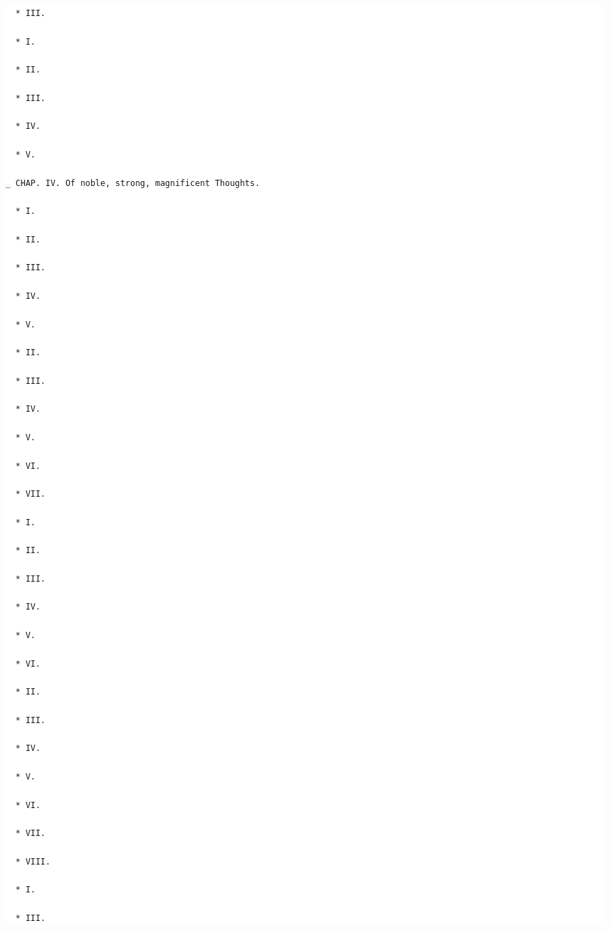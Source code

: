       * III.

      * I.

      * II.

      * III.

      * IV.

      * V.

    _ CHAP. IV. Of noble, strong, magnificent Thoughts.

      * I.

      * II.

      * III.

      * IV.

      * V.

      * II.

      * III.

      * IV.

      * V.

      * VI.

      * VII.

      * I.

      * II.

      * III.

      * IV.

      * V.

      * VI.

      * II.

      * III.

      * IV.

      * V.

      * VI.

      * VII.

      * VIII.

      * I.

      * III.
